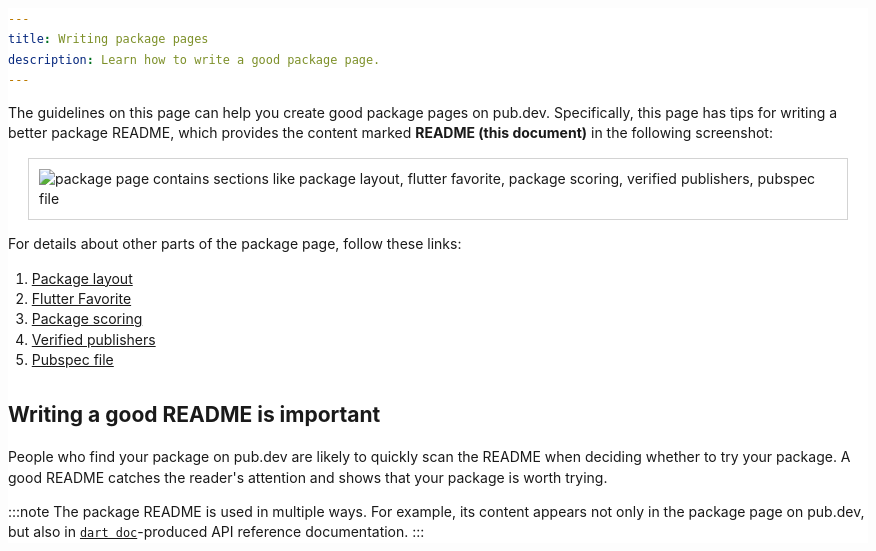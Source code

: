 ```yaml
---
title: Writing package pages
description: Learn how to write a good package page.
---
```


<style>
  .screenshot, .screenshot-narrow {
    border-style: solid;
    border-width: 1px;
    border-color: lightgray;
    margin: 0px 20px;
    padding: 10px;
    width: 90%;
  }

  .screenshot-narrow {
    max-width: 400px;
  }
</style>

The guidelines on this page can help you create good package pages on pub.dev.
Specifically, this page has tips for
writing a better package README,
which provides the content marked **README (this document)**
in the following screenshot:

<img 
  src="/assets/img/libraries/package-page-sections.png"
  alt="package page contains sections like package layout, flutter favorite, package scoring, verified publishers, pubspec file" 
  class="screenshot">

For details about other parts of the package page,
follow these links:

1. [Package layout ](https://dart.dev/tools/pub/package-layout)
2. [Flutter Favorite](https://flutter.dev/docs/development/packages-and-plugins/favorites)
3. [Package scoring]({{site.pub}}/help/scoring)
4. [Verified publishers](https://dart.dev/tools/pub/verified-publishers)
5. [Pubspec file](https://dart.dev/tools/pub/pubspec)


## Writing a good README is important

People who find your package on pub.dev are likely to
quickly scan the README when deciding whether to try your package.
A good README catches the reader's attention and
shows that your package is worth trying.

:::note
The package README is used in multiple ways.
For example, its content appears not only in the package page on pub.dev,
but also in [`dart doc`][]-produced API reference documentation.
:::


[Examples]: /tools/pub/package-layout#examples
[package layout conventions]: /tools/pub/package-layout
[Awesome README]: https://github.com/matiassingers/awesome-readme
[Badges]: https://github.com/badges/shields#readme
[`dart doc`]: /tools/dart-doc
[How to write a great README for your GitHub project]: https://dbader.org/blog/write-a-great-readme-for-your-github-project
[`in_app_purchase`]: {{site.pub-pkg}}/in_app_purchase
[in its repo]: https://github.com/flutter/plugins/tree/master/packages/in_app_purchase/in_app_purchase/doc
[Make a README]: https://www.makeareadme.com
[README Checklist]: https://github.com/ddbeck/readme-checklist/blob/main/checklist.md
[style-guide]: https://developers.google.com/style/highlights
[`yaml`]: {{site.pub-pkg}}/yaml 